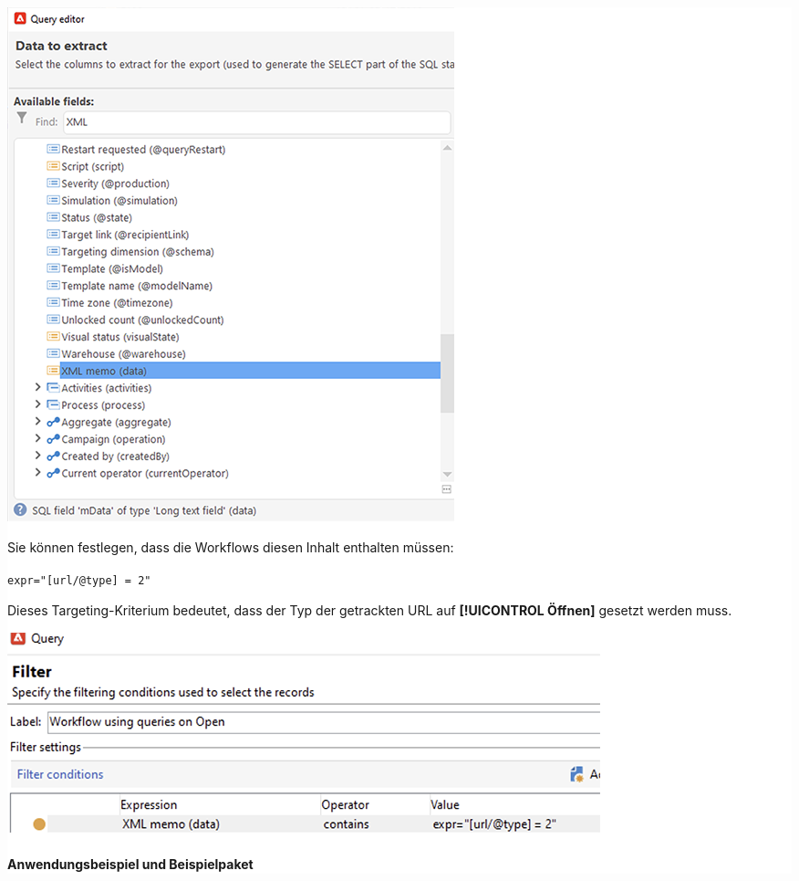 ![](assets/identify-email-open-tracking-5.png)

Sie können festlegen, dass die Workflows diesen Inhalt enthalten müssen:

`expr="[url/@type] = 2"`

Dieses Targeting-Kriterium bedeutet, dass der Typ der getrackten URL auf **[!UICONTROL Öffnen]** gesetzt werden muss.

![](assets/identify-email-open-tracking-6.png)

#### Anwendungsbeispiel und Beispielpaket
